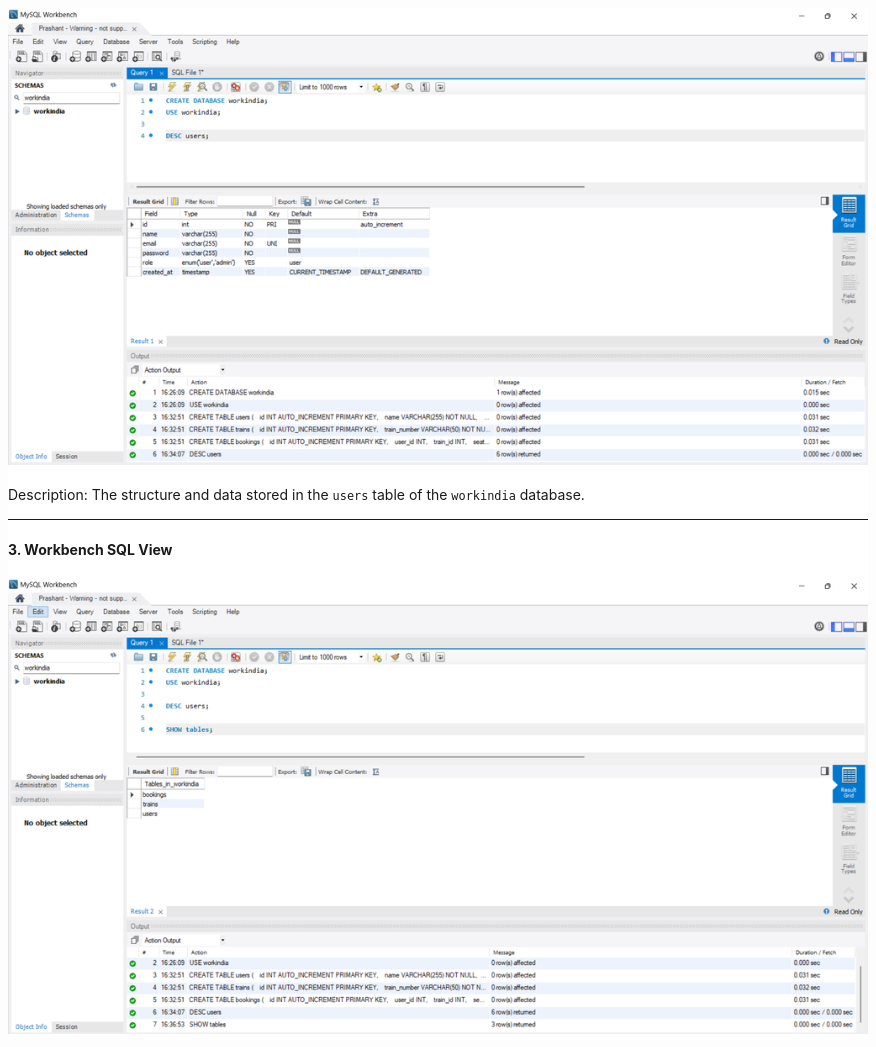 ![User Database Screenshot](./RailwayManagement_Assignment_WorkIndia/Photo/usersTable.png)

Description: The structure and data stored in the `users` table of the `workindia` database.

---

#### 3. Workbench SQL View

![Workbench SQL Screenshot](./RailwayManagement_Assignment_WorkIndia/Photo/database_tables.png)
